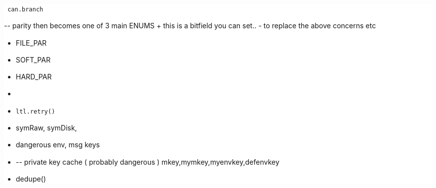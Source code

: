 ` can.branch`

-- parity then becomes one of 3 main ENUMS + this is a bitfield you can set.. - to replace the above concerns etc

- FILE_PAR
- SOFT_PAR
- HARD_PAR
- 

- `ltl.retry()`

- symRaw, symDisk, 

- dangerous env, msg keys
- -- private key cache ( probably dangerous ) 
mkey,mymkey,myenvkey,defenvkey



- dedupe()
